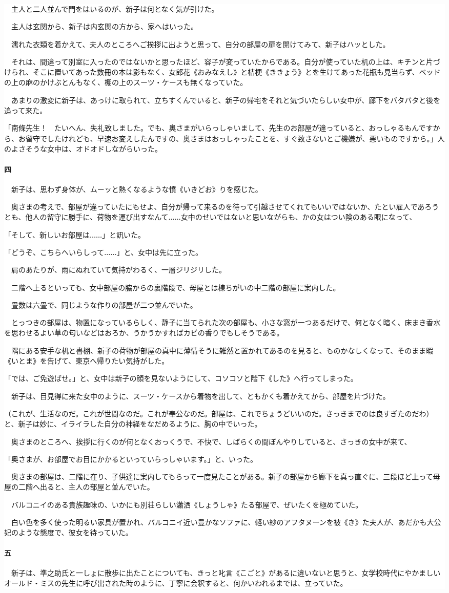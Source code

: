 　主人と二人並んで門をはいるのが、新子は何となく気が引けた。

　主人は玄関から、新子は内玄関の方から、家へはいった。

　濡れた衣類を着かえて、夫人のところへご挨拶に出ようと思って、自分の部屋の扉を開けてみて、新子はハッとした。

　それは、間違って別室に入ったのではないかと思ったほど、容子が変っていたからである。自分が使っていた机の上は、キチンと片づけられ、そこに置いてあった数冊の本は影もなく、女郎花《おみなえし》と桔梗《ききょう》とを生けてあった花瓶も見当らず、ベッドの上の麻のかけぶとんもなく、棚の上のスーツ・ケースも無くなっていた。

　あまりの激変に新子は、あっけに取られて、立ちすくんでいると、新子の帰宅をそれと気づいたらしい女中が、廊下をバタバタと後を追って来た。

「南條先生！　たいへん、失礼致しました。でも、奥さまがいらっしゃいまして、先生のお部屋が違っていると、おっしゃるもんですから、お留守でしたけれども、早速お変えしたんですの、奥さまはおっしゃったことを、すぐ致さないとご機嫌が、悪いものですから。」人のよさそうな女中は、オドオドしながらいった。



#### 四




　新子は、思わず身体が、ムーッと熱くなるような憤《いきどお》りを感じた。

　奥さまの考えで、部屋が違っていたにもせよ、自分が帰って来るのを待って引越させてくれてもいいではないか、たとい雇人であろうとも、他人の留守に勝手に、荷物を運び出すなんて……女中のせいではないと思いながらも、かの女はつい険のある眼になって、

「そして、新しいお部屋は……」と訊いた。

「どうぞ、こちらへいらしって……」と、女中は先に立った。

　肩のあたりが、雨にぬれていて気持がわるく、一層ジリジリした。

　二階へ上るといっても、女中部屋の脇からの裏階段で、母屋とは棟ちがいの中二階の部屋に案内した。

　畳数は六畳で、同じような作りの部屋が二つ並んでいた。

　とっつきの部屋は、物置になっているらしく、静子に当てられた次の部屋も、小さな窓が一つあるだけで、何となく暗く、床まき香水を思わせるよい草の匂いなどはおろか、うかうかすればカビの香りでもしそうである。

　隅にある安手な机と書棚、新子の荷物が部屋の真中に薄情そうに雑然と置かれてあるのを見ると、ものかなしくなって、そのまま暇《いとま》を告げて、東京へ帰りたい気持がした。

「では、ご免遊ばせ。」と、女中は新子の顔を見ないようにして、コソコソと階下《した》へ行ってしまった。

　新子は、目見得に来た女中のように、スーツ・ケースから着物を出して、ともかくも着かえてから、部屋を片づけた。

（これが、生活なのだ。これが世間なのだ。これが奉公なのだ。部屋は、これでちょうどいいのだ。さっきまでのは良すぎたのだわ）と、新子は妙に、イライラした自分の神経をなだめるように、胸の中でいった。

　奥さまのところへ、挨拶に行くのが何となくおっくうで、不快で、しばらくの間ぼんやりしていると、さっきの女中が来て、

「奥さまが、お部屋でお目にかかるといっていらっしゃいます。」と、いった。

　奥さまの部屋は、二階に在り、子供達に案内してもらって一度見たことがある。新子の部屋から廊下を真っ直ぐに、三段ほど上って母屋の二階へ出ると、主人の部屋と並んでいた。

　バルコニイのある貴族趣味の、いかにも別荘らしい瀟洒《しょうしゃ》たる部屋で、ぜいたくを極めていた。

　白い色を多く使った明るい家具が置かれ、バルコニイ近い豊かなソファに、軽い紗のアフタヌーンを被《き》た夫人が、あだかも大公妃のような態度で、彼女を待っていた。



#### 五




　新子は、準之助氏と一しょに散歩に出たことについても、きっと叱言《こごと》があるに違いないと思うと、女学校時代にやかましいオールド・ミスの先生に呼び出された時のように、丁寧に会釈すると、何かいわれるまでは、立っていた。
